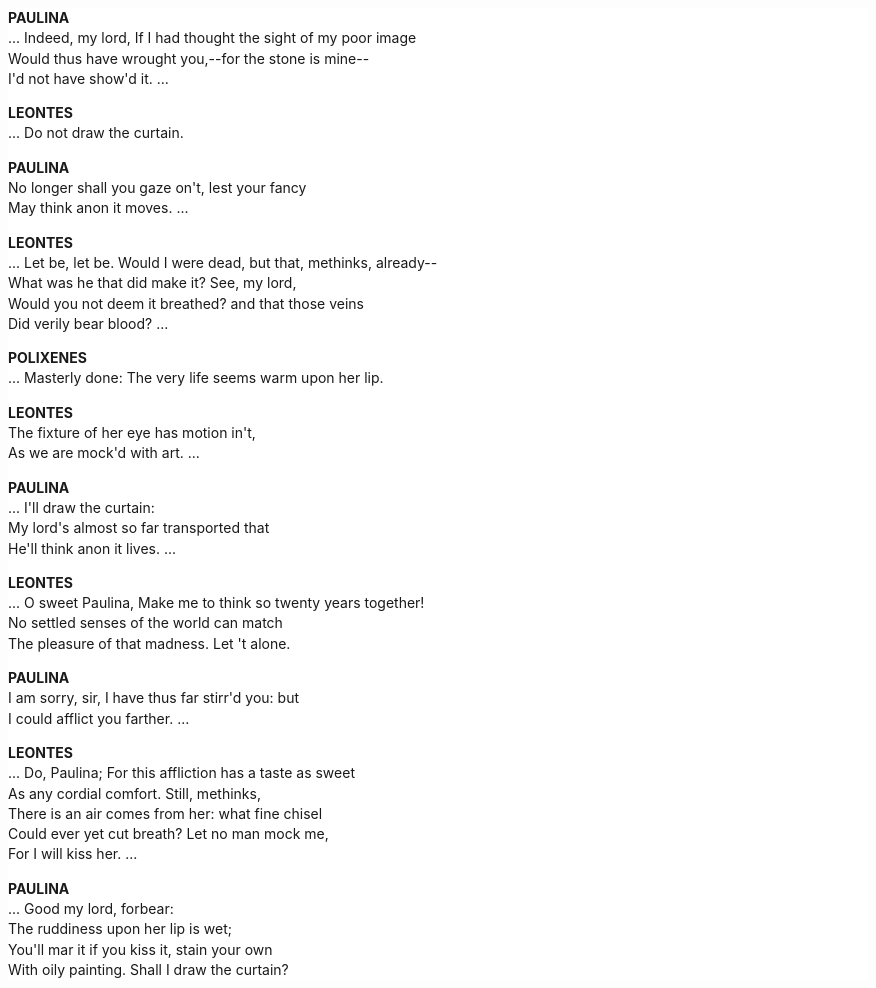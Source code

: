 **PAULINA**  
... Indeed, my lord,
If I had thought the sight of my poor image  
Would thus have wrought you,--for the stone is mine--  
I'd not have show'd it. ...

**LEONTES**  
... Do not draw the curtain.

**PAULINA**  
No longer shall you gaze on't, lest your fancy  
May think anon it moves. ...

**LEONTES**  
... Let be, let be.
Would I were dead, but that, methinks, already--  
What was he that did make it? See, my lord,  
Would you not deem it breathed? and that those veins  
Did verily bear blood? ...

**POLIXENES**  
... Masterly done:
The very life seems warm upon her lip.

**LEONTES**  
The fixture of her eye has motion in't,  
As we are mock'd with art. ...

**PAULINA**  
... I'll draw the curtain:  
My lord's almost so far transported that  
He'll think anon it lives. ...

**LEONTES**  
... O sweet Paulina,
Make me to think so twenty years together!  
No settled senses of the world can match  
The pleasure of that madness. Let 't alone.

**PAULINA**  
I am sorry, sir, I have thus far stirr'd you: but  
I could afflict you farther. ...

**LEONTES**  
... Do, Paulina;
For this affliction has a taste as sweet  
As any cordial comfort. Still, methinks,  
There is an air comes from her: what fine chisel  
Could ever yet cut breath? Let no man mock me,  
For I will kiss her. ...

**PAULINA**  
... Good my lord, forbear:  
The ruddiness upon her lip is wet;  
You'll mar it if you kiss it, stain your own  
With oily painting. Shall I draw the curtain?
